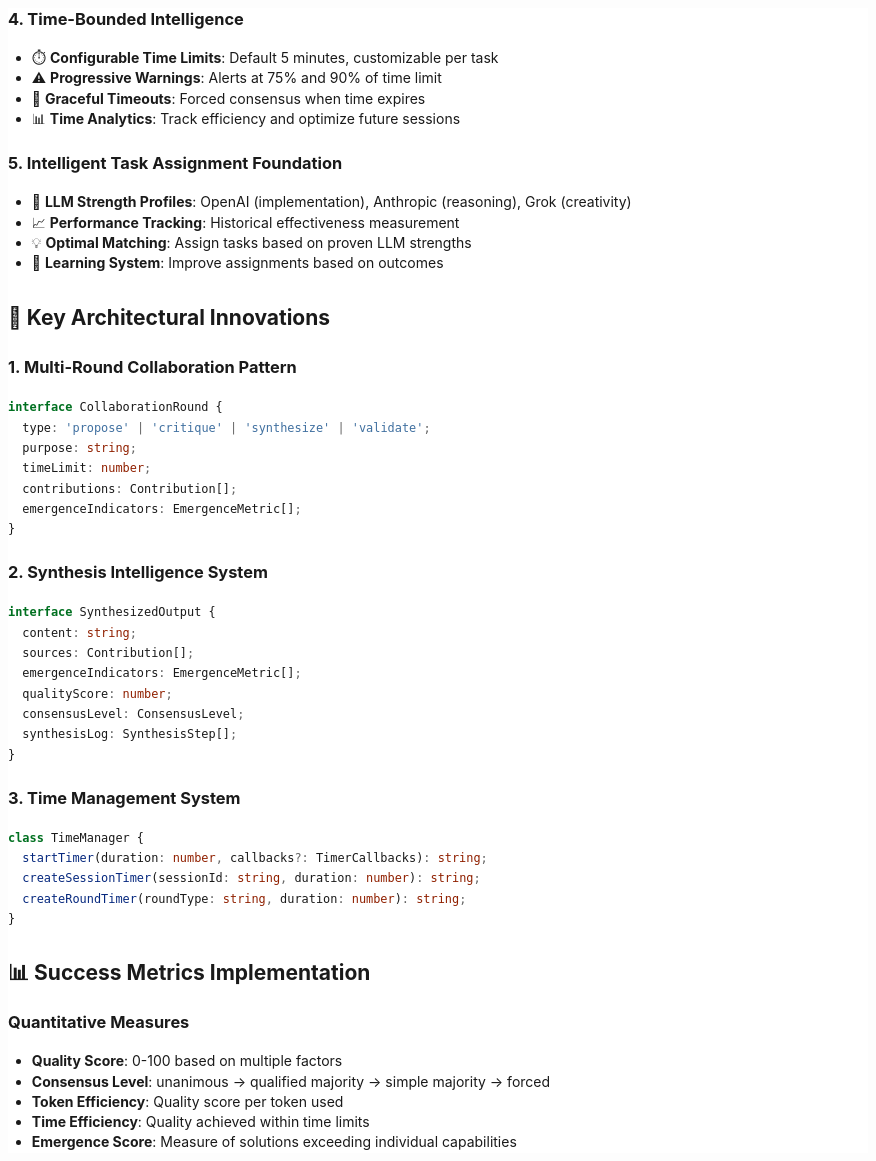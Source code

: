 ### **4. Time-Bounded Intelligence**
- ⏱️ **Configurable Time Limits**: Default 5 minutes, customizable per task
- ⚠️ **Progressive Warnings**: Alerts at 75% and 90% of time limit
- 🚨 **Graceful Timeouts**: Forced consensus when time expires
- 📊 **Time Analytics**: Track efficiency and optimize future sessions

### **5. Intelligent Task Assignment Foundation**
- 🧠 **LLM Strength Profiles**: OpenAI (implementation), Anthropic (reasoning), Grok (creativity)
- 📈 **Performance Tracking**: Historical effectiveness measurement
- 💡 **Optimal Matching**: Assign tasks based on proven LLM strengths
- 🔄 **Learning System**: Improve assignments based on outcomes

## 🚀 **Key Architectural Innovations**

### **1. Multi-Round Collaboration Pattern**
```typescript
interface CollaborationRound {
  type: 'propose' | 'critique' | 'synthesize' | 'validate';
  purpose: string;
  timeLimit: number;
  contributions: Contribution[];
  emergenceIndicators: EmergenceMetric[];
}
```

### **2. Synthesis Intelligence System**
```typescript
interface SynthesizedOutput {
  content: string;
  sources: Contribution[];
  emergenceIndicators: EmergenceMetric[];
  qualityScore: number;
  consensusLevel: ConsensusLevel;
  synthesisLog: SynthesisStep[];
}
```

### **3. Time Management System**
```typescript
class TimeManager {
  startTimer(duration: number, callbacks?: TimerCallbacks): string;
  createSessionTimer(sessionId: string, duration: number): string;
  createRoundTimer(roundType: string, duration: number): string;
}
```

## 📊 **Success Metrics Implementation**

### **Quantitative Measures**
- **Quality Score**: 0-100 based on multiple factors
- **Consensus Level**: unanimous → qualified majority → simple majority → forced
- **Token Efficiency**: Quality score per token used
- **Time Efficiency**: Quality achieved within time limits
- **Emergence Score**: Measure of solutions exceeding individual capabilities
